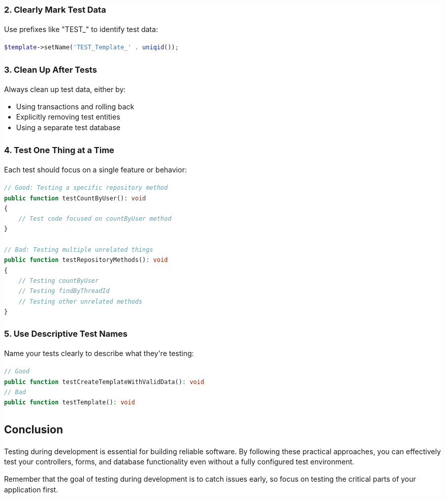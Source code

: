 ### 2. Clearly Mark Test Data

Use prefixes like "TEST_" to identify test data:

```php
$template->setName('TEST_Template_' . uniqid());
```

### 3. Clean Up After Tests

Always clean up test data, either by:
- Using transactions and rolling back
- Explicitly removing test entities
- Using a separate test database

### 4. Test One Thing at a Time

Each test should focus on a single feature or behavior:

```php
// Good: Testing a specific repository method
public function testCountByUser(): void
{
    // Test code focused on countByUser method
}

// Bad: Testing multiple unrelated things
public function testRepositoryMethods(): void
{
    // Testing countByUser
    // Testing findByThreadId
    // Testing other unrelated methods
}
```

### 5. Use Descriptive Test Names

Name your tests clearly to describe what they're testing:

```php
// Good
public function testCreateTemplateWithValidData(): void
// Bad
public function testTemplate(): void
```

## Conclusion

Testing during development is essential for building reliable software. By following these practical approaches, you can effectively test your controllers, forms, and database functionality even without a fully configured test environment.

Remember that the goal of testing during development is to catch issues early, so focus on testing the critical parts of your application first.
